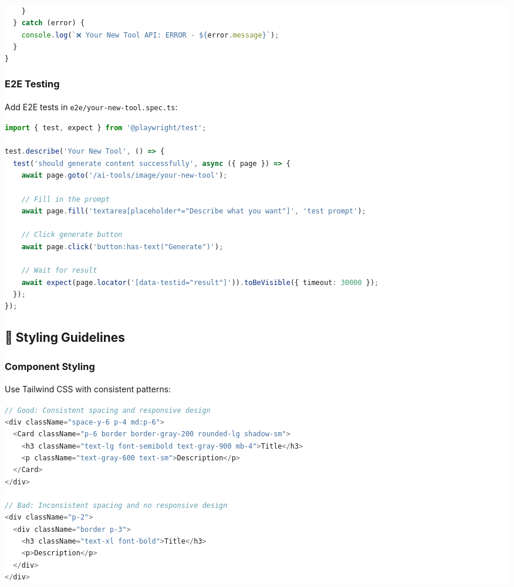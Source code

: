 ```javascript
    }
  } catch (error) {
    console.log(`❌ Your New Tool API: ERROR - ${error.message}`);
  }
}
```

### E2E Testing

Add E2E tests in `e2e/your-new-tool.spec.ts`:

```typescript
import { test, expect } from '@playwright/test';

test.describe('Your New Tool', () => {
  test('should generate content successfully', async ({ page }) => {
    await page.goto('/ai-tools/image/your-new-tool');
    
    // Fill in the prompt
    await page.fill('textarea[placeholder*="Describe what you want"]', 'test prompt');
    
    // Click generate button
    await page.click('button:has-text("Generate")');
    
    // Wait for result
    await expect(page.locator('[data-testid="result"]')).toBeVisible({ timeout: 30000 });
  });
});
```

## 🎨 Styling Guidelines

### Component Styling

Use Tailwind CSS with consistent patterns:

```typescript
// Good: Consistent spacing and responsive design
<div className="space-y-6 p-4 md:p-6">
  <Card className="p-6 border border-gray-200 rounded-lg shadow-sm">
    <h3 className="text-lg font-semibold text-gray-900 mb-4">Title</h3>
    <p className="text-gray-600 text-sm">Description</p>
  </Card>
</div>

// Bad: Inconsistent spacing and no responsive design
<div className="p-2">
  <div className="border p-3">
    <h3 className="text-xl font-bold">Title</h3>
    <p>Description</p>
  </div>
</div>
```

